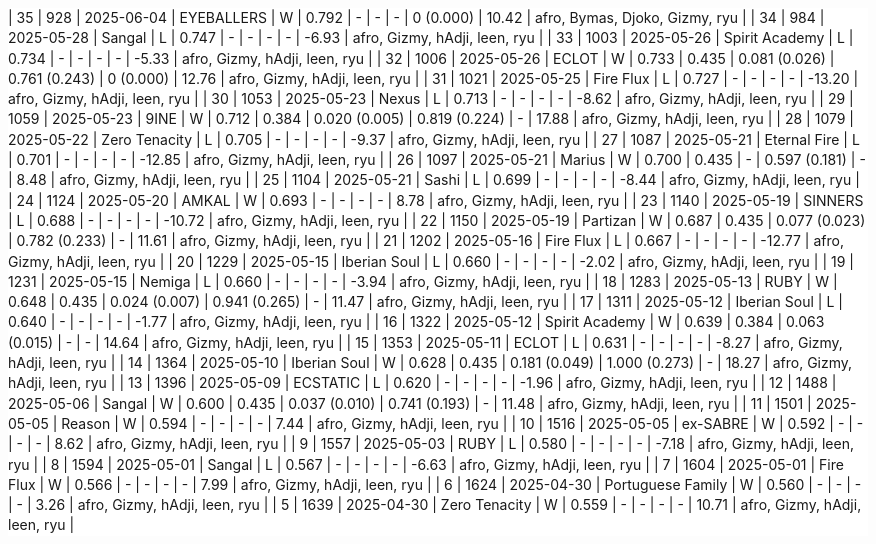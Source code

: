 |           35 |      928 | 2025-06-04 | EYEBALLERS        | W   | 0.792      | -            | -                | -                | 0 (0.000) |    10.42 | afro, Bymas, Djoko, Gizmy, ryu |
|           34 |      984 | 2025-05-28 | Sangal            | L   | 0.747      | -            | -                | -                | -         |    -6.93 | afro, Gizmy, hAdji, leen, ryu  |
|           33 |     1003 | 2025-05-26 | Spirit Academy    | L   | 0.734      | -            | -                | -                | -         |    -5.33 | afro, Gizmy, hAdji, leen, ryu  |
|           32 |     1006 | 2025-05-26 | ECLOT             | W   | 0.733      | 0.435        | 0.081 (0.026)    | 0.761 (0.243)    | 0 (0.000) |    12.76 | afro, Gizmy, hAdji, leen, ryu  |
|           31 |     1021 | 2025-05-25 | Fire Flux         | L   | 0.727      | -            | -                | -                | -         |   -13.20 | afro, Gizmy, hAdji, leen, ryu  |
|           30 |     1053 | 2025-05-23 | Nexus             | L   | 0.713      | -            | -                | -                | -         |    -8.62 | afro, Gizmy, hAdji, leen, ryu  |
|           29 |     1059 | 2025-05-23 | 9INE              | W   | 0.712      | 0.384        | 0.020 (0.005)    | 0.819 (0.224)    | -         |    17.88 | afro, Gizmy, hAdji, leen, ryu  |
|           28 |     1079 | 2025-05-22 | Zero Tenacity     | L   | 0.705      | -            | -                | -                | -         |    -9.37 | afro, Gizmy, hAdji, leen, ryu  |
|           27 |     1087 | 2025-05-21 | Eternal Fire      | L   | 0.701      | -            | -                | -                | -         |   -12.85 | afro, Gizmy, hAdji, leen, ryu  |
|           26 |     1097 | 2025-05-21 | Marius            | W   | 0.700      | 0.435        | -                | 0.597 (0.181)    | -         |     8.48 | afro, Gizmy, hAdji, leen, ryu  |
|           25 |     1104 | 2025-05-21 | Sashi             | L   | 0.699      | -            | -                | -                | -         |    -8.44 | afro, Gizmy, hAdji, leen, ryu  |
|           24 |     1124 | 2025-05-20 | AMKAL             | W   | 0.693      | -            | -                | -                | -         |     8.78 | afro, Gizmy, hAdji, leen, ryu  |
|           23 |     1140 | 2025-05-19 | SINNERS           | L   | 0.688      | -            | -                | -                | -         |   -10.72 | afro, Gizmy, hAdji, leen, ryu  |
|           22 |     1150 | 2025-05-19 | Partizan          | W   | 0.687      | 0.435        | 0.077 (0.023)    | 0.782 (0.233)    | -         |    11.61 | afro, Gizmy, hAdji, leen, ryu  |
|           21 |     1202 | 2025-05-16 | Fire Flux         | L   | 0.667      | -            | -                | -                | -         |   -12.77 | afro, Gizmy, hAdji, leen, ryu  |
|           20 |     1229 | 2025-05-15 | Iberian Soul      | L   | 0.660      | -            | -                | -                | -         |    -2.02 | afro, Gizmy, hAdji, leen, ryu  |
|           19 |     1231 | 2025-05-15 | Nemiga            | L   | 0.660      | -            | -                | -                | -         |    -3.94 | afro, Gizmy, hAdji, leen, ryu  |
|           18 |     1283 | 2025-05-13 | RUBY              | W   | 0.648      | 0.435        | 0.024 (0.007)    | 0.941 (0.265)    | -         |    11.47 | afro, Gizmy, hAdji, leen, ryu  |
|           17 |     1311 | 2025-05-12 | Iberian Soul      | L   | 0.640      | -            | -                | -                | -         |    -1.77 | afro, Gizmy, hAdji, leen, ryu  |
|           16 |     1322 | 2025-05-12 | Spirit Academy    | W   | 0.639      | 0.384        | 0.063 (0.015)    | -                | -         |    14.64 | afro, Gizmy, hAdji, leen, ryu  |
|           15 |     1353 | 2025-05-11 | ECLOT             | L   | 0.631      | -            | -                | -                | -         |    -8.27 | afro, Gizmy, hAdji, leen, ryu  |
|           14 |     1364 | 2025-05-10 | Iberian Soul      | W   | 0.628      | 0.435        | 0.181 (0.049)    | 1.000 (0.273)    | -         |    18.27 | afro, Gizmy, hAdji, leen, ryu  |
|           13 |     1396 | 2025-05-09 | ECSTATIC          | L   | 0.620      | -            | -                | -                | -         |    -1.96 | afro, Gizmy, hAdji, leen, ryu  |
|           12 |     1488 | 2025-05-06 | Sangal            | W   | 0.600      | 0.435        | 0.037 (0.010)    | 0.741 (0.193)    | -         |    11.48 | afro, Gizmy, hAdji, leen, ryu  |
|           11 |     1501 | 2025-05-05 | Reason            | W   | 0.594      | -            | -                | -                | -         |     7.44 | afro, Gizmy, hAdji, leen, ryu  |
|           10 |     1516 | 2025-05-05 | ex-SABRE          | W   | 0.592      | -            | -                | -                | -         |     8.62 | afro, Gizmy, hAdji, leen, ryu  |
|            9 |     1557 | 2025-05-03 | RUBY              | L   | 0.580      | -            | -                | -                | -         |    -7.18 | afro, Gizmy, hAdji, leen, ryu  |
|            8 |     1594 | 2025-05-01 | Sangal            | L   | 0.567      | -            | -                | -                | -         |    -6.63 | afro, Gizmy, hAdji, leen, ryu  |
|            7 |     1604 | 2025-05-01 | Fire Flux         | W   | 0.566      | -            | -                | -                | -         |     7.99 | afro, Gizmy, hAdji, leen, ryu  |
|            6 |     1624 | 2025-04-30 | Portuguese Family | W   | 0.560      | -            | -                | -                | -         |     3.26 | afro, Gizmy, hAdji, leen, ryu  |
|            5 |     1639 | 2025-04-30 | Zero Tenacity     | W   | 0.559      | -            | -                | -                | -         |    10.71 | afro, Gizmy, hAdji, leen, ryu  |